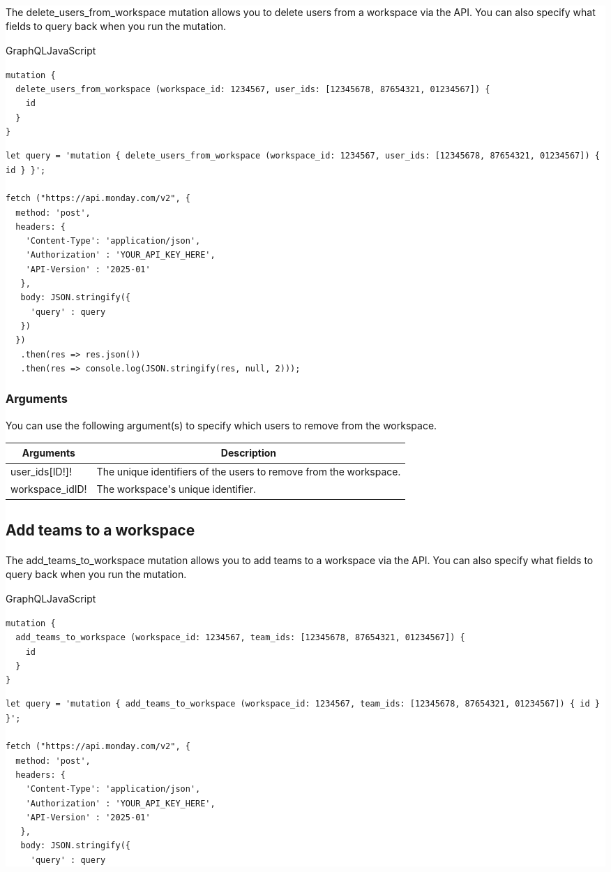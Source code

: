 The delete_users_from_workspace mutation allows you to delete users from a workspace via the API. You can also specify what fields to query back when you run the mutation.

GraphQLJavaScript
```
mutation {
  delete_users_from_workspace (workspace_id: 1234567, user_ids: [12345678, 87654321, 01234567]) {
    id
  }
}
```

```
let query = 'mutation { delete_users_from_workspace (workspace_id: 1234567, user_ids: [12345678, 87654321, 01234567]) { id } }';

fetch ("https://api.monday.com/v2", {
  method: 'post',
  headers: {
    'Content-Type': 'application/json',
    'Authorization' : 'YOUR_API_KEY_HERE',
    'API-Version' : '2025-01'
   },
   body: JSON.stringify({
     'query' : query
   })
  })
   .then(res => res.json())
   .then(res => console.log(JSON.stringify(res, null, 2)));
```

### Arguments

You can use the following argument(s) to specify which users to remove from the workspace.

Arguments | Description
--- | ---
user_ids[ID!]! | The unique identifiers of the users to remove from the workspace.
workspace_idID! | The workspace's unique identifier.

## Add teams to a workspace

The add_teams_to_workspace mutation allows you to add teams to a workspace via the API. You can also specify what fields to query back when you run the mutation.

GraphQLJavaScript
```
mutation {
  add_teams_to_workspace (workspace_id: 1234567, team_ids: [12345678, 87654321, 01234567]) {
    id
  }
}
```

```
let query = 'mutation { add_teams_to_workspace (workspace_id: 1234567, team_ids: [12345678, 87654321, 01234567]) { id } }';

fetch ("https://api.monday.com/v2", {
  method: 'post',
  headers: {
    'Content-Type': 'application/json',
    'Authorization' : 'YOUR_API_KEY_HERE',
    'API-Version' : '2025-01'
   },
   body: JSON.stringify({
     'query' : query
```